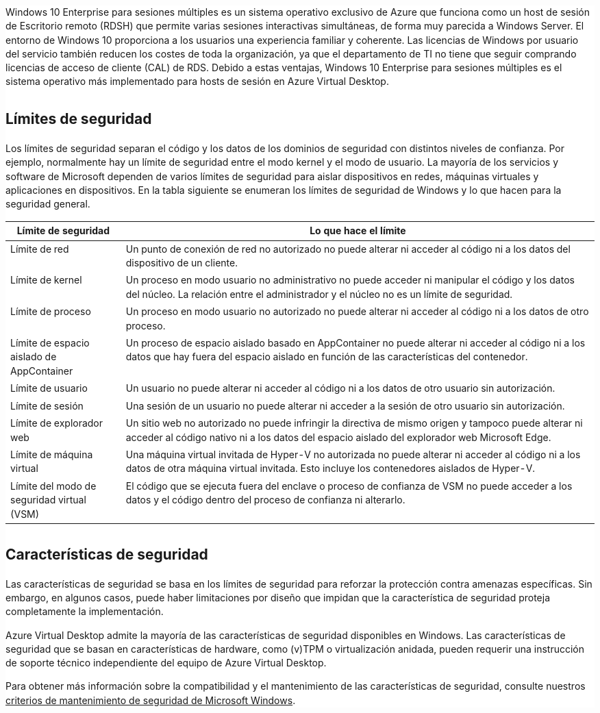 Windows 10 Enterprise para sesiones múltiples es un sistema operativo exclusivo de Azure que funciona como un host de sesión de Escritorio remoto (RDSH) que permite varias sesiones interactivas simultáneas, de forma muy parecida a Windows Server. El entorno de Windows 10 proporciona a los usuarios una experiencia familiar y coherente. Las licencias de Windows por usuario del servicio también reducen los costes de toda la organización, ya que el departamento de TI no tiene que seguir comprando licencias de acceso de cliente (CAL) de RDS. Debido a estas ventajas, Windows 10 Enterprise para sesiones múltiples es el sistema operativo más implementado para hosts de sesión en Azure Virtual Desktop.

## <a name="security-boundaries"></a>Límites de seguridad

Los límites de seguridad separan el código y los datos de los dominios de seguridad con distintos niveles de confianza. Por ejemplo, normalmente hay un límite de seguridad entre el modo kernel y el modo de usuario. La mayoría de los servicios y software de Microsoft dependen de varios límites de seguridad para aislar dispositivos en redes, máquinas virtuales y aplicaciones en dispositivos. En la tabla siguiente se enumeran los límites de seguridad de Windows y lo que hacen para la seguridad general.

| Límite de seguridad             | Lo que hace el límite      |
|-----------------------------------|--------------------------------------|
| Límite de red              | Un punto de conexión de red no autorizado no puede alterar ni acceder al código ni a los datos del dispositivo de un cliente.                                                                   |
| Límite de kernel               | Un proceso en modo usuario no administrativo no puede acceder ni manipular el código y los datos del núcleo. La relación entre el administrador y el núcleo no es un límite de seguridad.                             |
| Límite de proceso               | Un proceso en modo usuario no autorizado no puede alterar ni acceder al código ni a los datos de otro proceso.                                                                      |
| Límite de espacio aislado de AppContainer  | Un proceso de espacio aislado basado en AppContainer no puede alterar ni acceder al código ni a los datos que hay fuera del espacio aislado en función de las características del contenedor.                               |
| Límite de usuario                  | Un usuario no puede alterar ni acceder al código ni a los datos de otro usuario sin autorización.                                                                           |
| Límite de sesión               | Una sesión de un usuario no puede alterar ni acceder a la sesión de otro usuario sin autorización.                                                                    |
| Límite de explorador web           | Un sitio web no autorizado no puede infringir la directiva de mismo origen y tampoco puede alterar ni acceder al código nativo ni a los datos del espacio aislado del explorador web Microsoft Edge.       |
| Límite de máquina virtual       | Una máquina virtual invitada de Hyper-V no autorizada no puede alterar ni acceder al código ni a los datos de otra máquina virtual invitada. Esto incluye los contenedores aislados de Hyper-V. |
| Límite del modo de seguridad virtual (VSM)  | El código que se ejecuta fuera del enclave o proceso de confianza de VSM no puede acceder a los datos y el código dentro del proceso de confianza ni alterarlo.                              |

## <a name="security-features"></a>Características de seguridad

Las características de seguridad se basa en los límites de seguridad para reforzar la protección contra amenazas específicas. Sin embargo, en algunos casos, puede haber limitaciones por diseño que impidan que la característica de seguridad proteja completamente la implementación.

Azure Virtual Desktop admite la mayoría de las características de seguridad disponibles en Windows. Las características de seguridad que se basan en características de hardware, como (v)TPM o virtualización anidada, pueden requerir una instrucción de soporte técnico independiente del equipo de Azure Virtual Desktop.

Para obtener más información sobre la compatibilidad y el mantenimiento de las características de seguridad, consulte nuestros [criterios de mantenimiento de seguridad de Microsoft Windows](https://www.microsoft.com/msrc/windows-security-servicing-criteria).
